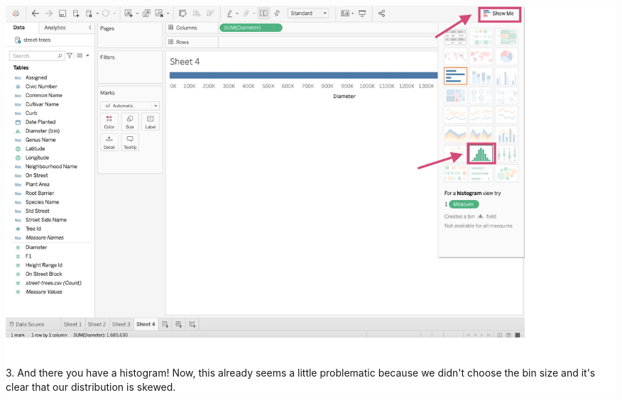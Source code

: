 <img src="imgs/easy_hist2.png"  width = "85%" alt="404 image" />

<br>
<br>


3\. And there you have a histogram! Now, this already seems a little problematic because we didn't choose the bin size and it's clear that our distribution is skewed. 

